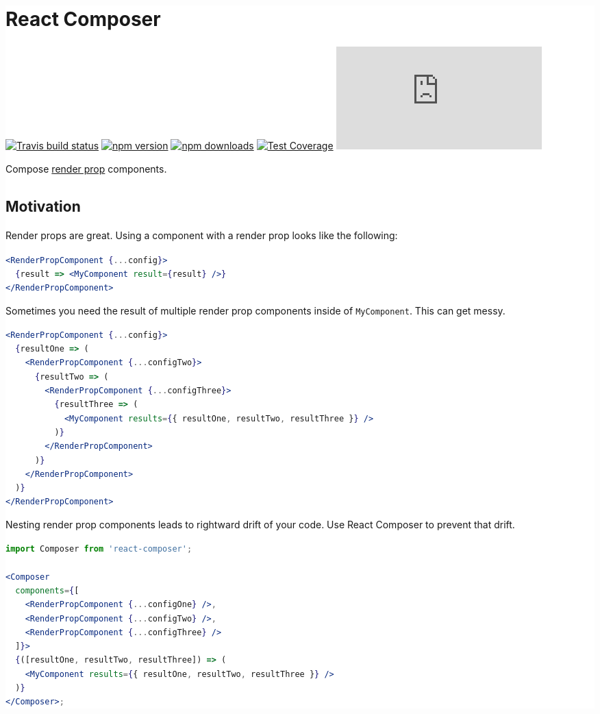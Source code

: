 # React Composer

[![Travis build status](http://img.shields.io/travis/jamesplease/react-composer.svg?style=flat)](https://travis-ci.org/jamesplease/react-composer)
[![npm version](https://img.shields.io/npm/v/react-composer.svg)](https://www.npmjs.com/package/react-composer)
[![npm downloads](https://img.shields.io/npm/dm/react-composer.svg)](https://www.npmjs.com/package/react-composer)
[![Test Coverage](https://coveralls.io/repos/github/jamesplease/react-composer/badge.svg?branch=master)](https://coveralls.io/github/jamesplease/react-composer?branch=master)
[![gzip size](http://img.badgesize.io/https://unpkg.com/react-composer/dist/react-composer.min.js?compression=gzip)](https://unpkg.com/react-composer/dist/react-composer.min.js)

Compose [render prop](https://reactjs.org/docs/render-props.html) components.

## Motivation

Render props are great. Using a component with a render prop looks like the following:

```jsx
<RenderPropComponent {...config}>
  {result => <MyComponent result={result} />}
</RenderPropComponent>
```

Sometimes you need the result of multiple render prop components inside of `MyComponent`. This
can get messy.

```jsx
<RenderPropComponent {...config}>
  {resultOne => (
    <RenderPropComponent {...configTwo}>
      {resultTwo => (
        <RenderPropComponent {...configThree}>
          {resultThree => (
            <MyComponent results={{ resultOne, resultTwo, resultThree }} />
          )}
        </RenderPropComponent>
      )}
    </RenderPropComponent>
  )}
</RenderPropComponent>
```

Nesting render prop components leads to rightward drift of your code. Use React Composer to
prevent that drift.

```jsx
import Composer from 'react-composer';

<Composer
  components={[
    <RenderPropComponent {...configOne} />,
    <RenderPropComponent {...configTwo} />,
    <RenderPropComponent {...configThree} />
  ]}>
  {([resultOne, resultTwo, resultThree]) => (
    <MyComponent results={{ resultOne, resultTwo, resultThree }} />
  )}
</Composer>;
```
